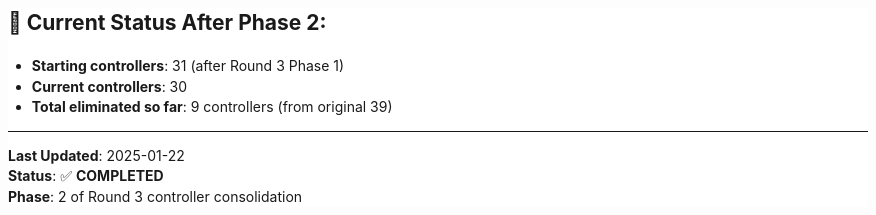 ## 🚀 **Current Status After Phase 2:**
- **Starting controllers**: 31 (after Round 3 Phase 1)
- **Current controllers**: 30
- **Total eliminated so far**: 9 controllers (from original 39)

---

**Last Updated**: 2025-01-22  
**Status**: ✅ **COMPLETED**  
**Phase**: 2 of Round 3 controller consolidation
